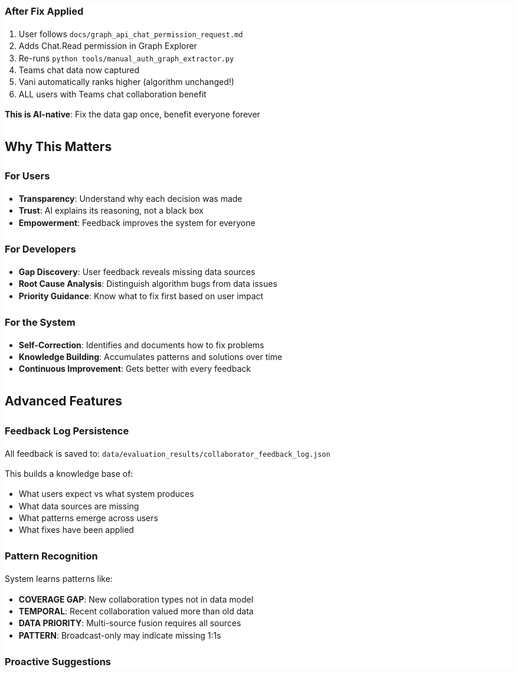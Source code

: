 ### After Fix Applied

1. User follows `docs/graph_api_chat_permission_request.md`
2. Adds Chat.Read permission in Graph Explorer
3. Re-runs `python tools/manual_auth_graph_extractor.py`
4. Teams chat data now captured
5. Vani automatically ranks higher (algorithm unchanged!)
6. ALL users with Teams chat collaboration benefit

**This is AI-native**: Fix the data gap once, benefit everyone forever

## Why This Matters

### For Users
- **Transparency**: Understand why each decision was made
- **Trust**: AI explains its reasoning, not a black box
- **Empowerment**: Feedback improves the system for everyone

### For Developers
- **Gap Discovery**: User feedback reveals missing data sources
- **Root Cause Analysis**: Distinguish algorithm bugs from data issues
- **Priority Guidance**: Know what to fix first based on user impact

### For the System
- **Self-Correction**: Identifies and documents how to fix problems
- **Knowledge Building**: Accumulates patterns and solutions over time
- **Continuous Improvement**: Gets better with every feedback

## Advanced Features

### Feedback Log Persistence

All feedback is saved to: `data/evaluation_results/collaborator_feedback_log.json`

This builds a knowledge base of:
- What users expect vs what system produces
- What data sources are missing
- What patterns emerge across users
- What fixes have been applied

### Pattern Recognition

System learns patterns like:
- **COVERAGE GAP**: New collaboration types not in data model
- **TEMPORAL**: Recent collaboration valued more than old data
- **DATA PRIORITY**: Multi-source fusion requires all sources
- **PATTERN**: Broadcast-only may indicate missing 1:1s

### Proactive Suggestions
